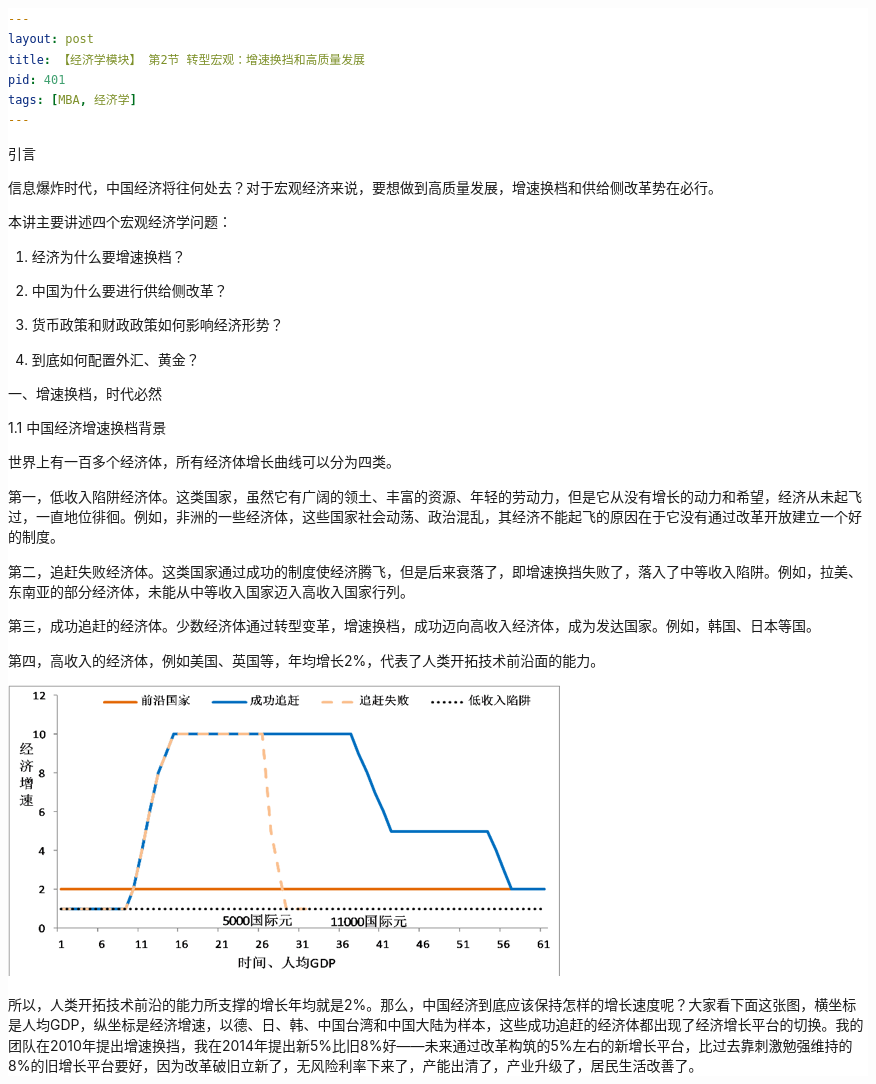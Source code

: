```yaml
---
layout: post
title: 【经济学模块】 第2节 转型宏观：增速换挡和高质量发展
pid: 401
tags: [MBA, 经济学]
---
```

引言

信息爆炸时代，中国经济将往何处去？对于宏观经济来说，要想做到高质量发展，增速换档和供给侧改革势在必行。

本讲主要讲述四个宏观经济学问题：

1. 经济为什么要增速换档？

2. 中国为什么要进行供给侧改革？

3. 货币政策和财政政策如何影响经济形势？

4. 到底如何配置外汇、黄金？

一、增速换档，时代必然

1.1 中国经济增速换档背景

世界上有一百多个经济体，所有经济体增长曲线可以分为四类。

第一，低收入陷阱经济体。这类国家，虽然它有广阔的领土、丰富的资源、年轻的劳动力，但是它从没有增长的动力和希望，经济从未起飞过，一直地位徘徊。例如，非洲的一些经济体，这些国家社会动荡、政治混乱，其经济不能起飞的原因在于它没有通过改革开放建立一个好的制度。

第二，追赶失败经济体。这类国家通过成功的制度使经济腾飞，但是后来衰落了，即增速换挡失败了，落入了中等收入陷阱。例如，拉美、东南亚的部分经济体，未能从中等收入国家迈入高收入国家行列。

第三，成功追赶的经济体。少数经济体通过转型变革，增速换档，成功迈向高收入经济体，成为发达国家。例如，韩国、日本等国。

第四，高收入的经济体，例如美国、英国等，年均增长2%，代表了人类开拓技术前沿面的能力。

![](/uploads/2019/06/05-18.png)

所以，人类开拓技术前沿的能力所支撑的增长年均就是2%。那么，中国经济到底应该保持怎样的增长速度呢？大家看下面这张图，横坐标是人均GDP，纵坐标是经济增速，以德、日、韩、中国台湾和中国大陆为样本，这些成功追赶的经济体都出现了经济增长平台的切换。我的团队在2010年提出增速换挡，我在2014年提出新5%比旧8%好——未来通过改革构筑的5%左右的新增长平台，比过去靠刺激勉强维持的8%的旧增长平台要好，因为改革破旧立新了，无风险利率下来了，产能出清了，产业升级了，居民生活改善了。
